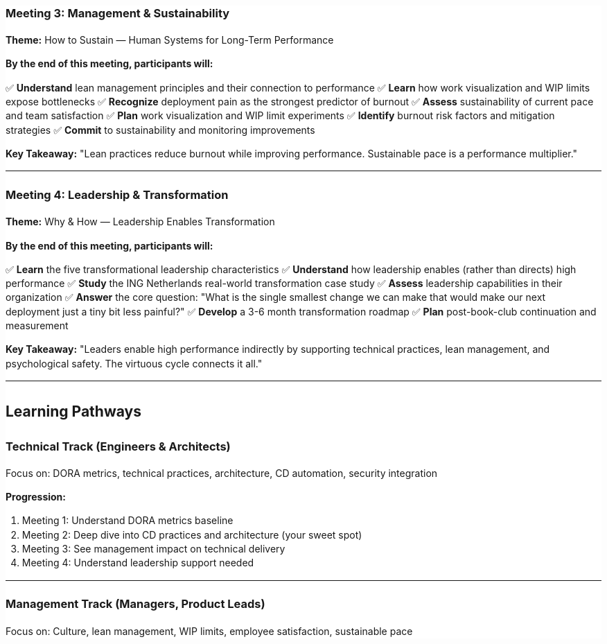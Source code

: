 
### Meeting 3: Management & Sustainability
**Theme:** How to Sustain — Human Systems for Long-Term Performance

**By the end of this meeting, participants will:**

✅ **Understand** lean management principles and their connection to performance
✅ **Learn** how work visualization and WIP limits expose bottlenecks
✅ **Recognize** deployment pain as the strongest predictor of burnout
✅ **Assess** sustainability of current pace and team satisfaction
✅ **Plan** work visualization and WIP limit experiments
✅ **Identify** burnout risk factors and mitigation strategies
✅ **Commit** to sustainability and monitoring improvements

**Key Takeaway:** "Lean practices reduce burnout while improving performance. Sustainable pace is a performance multiplier."

---

### Meeting 4: Leadership & Transformation
**Theme:** Why & How — Leadership Enables Transformation

**By the end of this meeting, participants will:**

✅ **Learn** the five transformational leadership characteristics
✅ **Understand** how leadership enables (rather than directs) high performance
✅ **Study** the ING Netherlands real-world transformation case study
✅ **Assess** leadership capabilities in their organization
✅ **Answer** the core question: "What is the single smallest change we can make that would make our next deployment just a tiny bit less painful?"
✅ **Develop** a 3-6 month transformation roadmap
✅ **Plan** post-book-club continuation and measurement

**Key Takeaway:** "Leaders enable high performance indirectly by supporting technical practices, lean management, and psychological safety. The virtuous cycle connects it all."

---

## Learning Pathways

### Technical Track (Engineers & Architects)
Focus on: DORA metrics, technical practices, architecture, CD automation, security integration

**Progression:**
1. Meeting 1: Understand DORA metrics baseline
2. Meeting 2: Deep dive into CD practices and architecture (your sweet spot)
3. Meeting 3: See management impact on technical delivery
4. Meeting 4: Understand leadership support needed

---

### Management Track (Managers, Product Leads)
Focus on: Culture, lean management, WIP limits, employee satisfaction, sustainable pace
